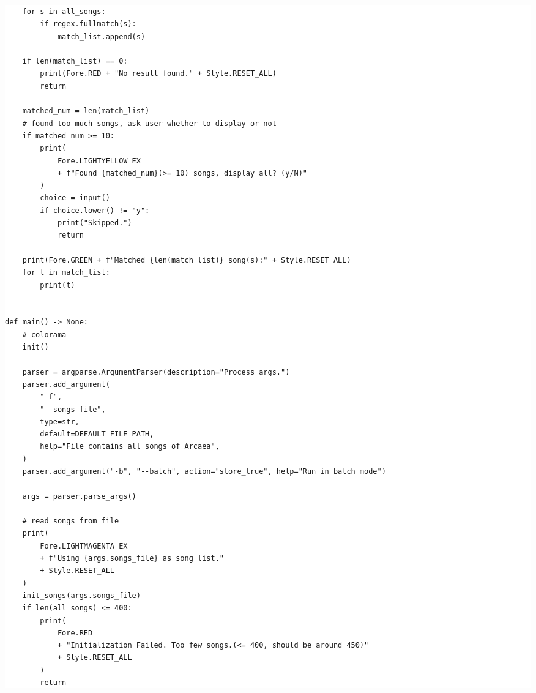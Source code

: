         for s in all_songs:
            if regex.fullmatch(s):
                match_list.append(s)

        if len(match_list) == 0:
            print(Fore.RED + "No result found." + Style.RESET_ALL)
            return

        matched_num = len(match_list)
        # found too much songs, ask user whether to display or not
        if matched_num >= 10:
            print(
                Fore.LIGHTYELLOW_EX
                + f"Found {matched_num}(>= 10) songs, display all? (y/N)"
            )
            choice = input()
            if choice.lower() != "y":
                print("Skipped.")
                return

        print(Fore.GREEN + f"Matched {len(match_list)} song(s):" + Style.RESET_ALL)
        for t in match_list:
            print(t)


    def main() -> None:
        # colorama
        init()

        parser = argparse.ArgumentParser(description="Process args.")
        parser.add_argument(
            "-f",
            "--songs-file",
            type=str,
            default=DEFAULT_FILE_PATH,
            help="File contains all songs of Arcaea",
        )
        parser.add_argument("-b", "--batch", action="store_true", help="Run in batch mode")

        args = parser.parse_args()

        # read songs from file
        print(
            Fore.LIGHTMAGENTA_EX
            + f"Using {args.songs_file} as song list."
            + Style.RESET_ALL
        )
        init_songs(args.songs_file)
        if len(all_songs) <= 400:
            print(
                Fore.RED
                + "Initialization Failed. Too few songs.(<= 400, should be around 450)"
                + Style.RESET_ALL
            )
            return
